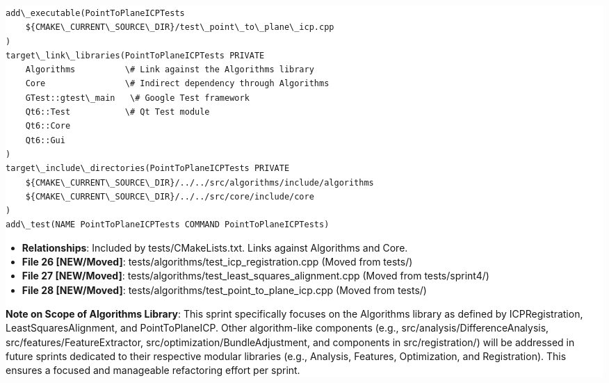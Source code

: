     add\_executable(PointToPlaneICPTests  
        ${CMAKE\_CURRENT\_SOURCE\_DIR}/test\_point\_to\_plane\_icp.cpp  
    )  
    target\_link\_libraries(PointToPlaneICPTests PRIVATE  
        Algorithms          \# Link against the Algorithms library  
        Core                \# Indirect dependency through Algorithms  
        GTest::gtest\_main   \# Google Test framework  
        Qt6::Test           \# Qt Test module  
        Qt6::Core  
        Qt6::Gui  
    )  
    target\_include\_directories(PointToPlaneICPTests PRIVATE  
        ${CMAKE\_CURRENT\_SOURCE\_DIR}/../../src/algorithms/include/algorithms  
        ${CMAKE\_CURRENT\_SOURCE\_DIR}/../../src/core/include/core  
    )  
    add\_test(NAME PointToPlaneICPTests COMMAND PointToPlaneICPTests)

  * **Relationships**: Included by tests/CMakeLists.txt. Links against Algorithms and Core.  
* **File 26 \[NEW/Moved\]**: tests/algorithms/test\_icp\_registration.cpp (Moved from tests/)  
* **File 27 \[NEW/Moved\]**: tests/algorithms/test\_least\_squares\_alignment.cpp (Moved from tests/sprint4/)  
* **File 28 \[NEW/Moved\]**: tests/algorithms/test\_point\_to\_plane\_icp.cpp (Moved from tests/)

**Note on Scope of Algorithms Library**: This sprint specifically focuses on the Algorithms library as defined by ICPRegistration, LeastSquaresAlignment, and PointToPlaneICP. Other algorithm-like components (e.g., src/analysis/DifferenceAnalysis, src/features/FeatureExtractor, src/optimization/BundleAdjustment, and components in src/registration/) will be addressed in future sprints dedicated to their respective modular libraries (e.g., Analysis, Features, Optimization, and Registration). This ensures a focused and manageable refactoring effort per sprint.